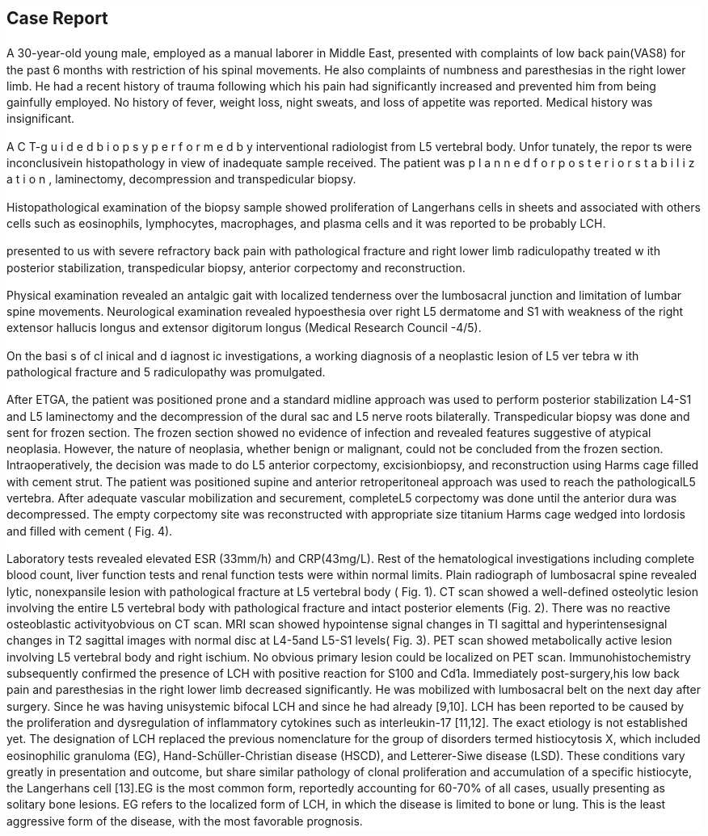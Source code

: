 
## Case Report

A 30-year-old young male, employed as a manual laborer in Middle East, presented with complaints of low back pain(VAS8) for the past 6 months with restriction of his spinal movements. He also complaints of numbness and paresthesias in the right lower limb. He had a recent history of trauma following which his pain had significantly increased and prevented him from being gainfully employed. No history of fever, weight loss, night sweats, and loss of appetite was reported. Medical history was insignificant.

A C T-g u i d e d b i o p s y p e r f o r m e d b y interventional radiologist from L5 vertebral body. Unfor tunately, the repor ts were inconclusivein histopathology in view of inadequate sample received. The patient was p l a n n e d f o r p o s t e r i o r s t a b i l i z a t i o n , laminectomy, decompression and transpedicular biopsy.

Histopathological examination of the biopsy sample showed proliferation of Langerhans cells in sheets and associated with others cells such as eosinophils, lymphocytes, macrophages, and plasma cells and it was reported to be probably LCH.

presented to us with severe refractory back pain with pathological fracture and right lower limb radiculopathy treated w ith posterior stabilization, transpedicular biopsy, anterior corpectomy and reconstruction.

Physical examination revealed an antalgic gait with localized tenderness over the lumbosacral junction and limitation of lumbar spine movements. Neurological examination revealed hypoesthesia over right L5 dermatome and S1 with weakness of the right extensor hallucis longus and extensor digitorum longus (Medical Research Council -4/5).

On the basi s of cl inical and d iagnost ic investigations, a working diagnosis of a neoplastic lesion of L5 ver tebra w ith pathological fracture and 5 radiculopathy was promulgated.

After ETGA, the patient was positioned prone and a standard midline approach was used to perform posterior stabilization L4-S1 and L5 laminectomy and the decompression of the dural sac and L5 nerve roots bilaterally. Transpedicular biopsy was done and sent for frozen section. The frozen section showed no evidence of infection and revealed features suggestive of atypical neoplasia. However, the nature of neoplasia, whether benign or malignant, could not be concluded from the frozen section. Intraoperatively, the decision was made to do L5 anterior corpectomy, excisionbiopsy, and reconstruction using Harms cage filled with cement strut. The patient was positioned supine and anterior retroperitoneal approach was used to reach the pathologicalL5 vertebra. After adequate vascular mobilization and securement, completeL5 corpectomy was done until the anterior dura was decompressed. The empty corpectomy site was reconstructed with appropriate size titanium Harms cage wedged into lordosis and filled with cement ( Fig. 4).

Laboratory tests revealed elevated ESR (33mm/h) and CRP(43mg/L). Rest of the hematological investigations including complete blood count, liver function tests and renal function tests were within normal limits. Plain radiograph of lumbosacral spine revealed lytic, nonexpansile lesion with pathological fracture at L5 vertebral body ( Fig. 1). CT scan showed a well-defined osteolytic lesion involving the entire L5 vertebral body with pathological fracture and intact posterior elements (Fig. 2). There was no reactive osteoblastic activityobvious on CT scan. MRI scan showed hypointense signal changes in TI sagittal and hyperintensesignal changes in T2 sagittal images with normal disc at L4-5and L5-S1 levels( Fig. 3). PET scan showed metabolically active lesion involving L5 vertebral body and right ischium. No obvious primary lesion could be localized on PET scan. Immunohistochemistry subsequently confirmed the presence of LCH with positive reaction for S100 and Cd1a. Immediately post-surgery,his low back pain and paresthesias in the right lower limb decreased significantly. He was mobilized with lumbosacral belt on the next day after surgery. Since he was having unisystemic bifocal LCH and since he had already     [9,10]. LCH has been reported to be caused by the proliferation and dysregulation of inflammatory cytokines such as interleukin-17 [11,12]. The exact etiology is not established yet. The designation of LCH replaced the previous nomenclature for the group of disorders termed histiocytosis X, which included eosinophilic granuloma (EG), Hand-Schüller-Christian disease (HSCD), and Letterer-Siwe disease (LSD). These conditions vary greatly in presentation and outcome, but share similar pathology of clonal proliferation and accumulation of a specific histiocyte, the Langerhans cell [13].EG is the most common form, reportedly accounting for 60-70% of all cases, usually presenting as solitary bone lesions. EG refers to the localized form of LCH, in which the disease is limited to bone or lung. This is the least aggressive form of the disease, with the most favorable prognosis.

